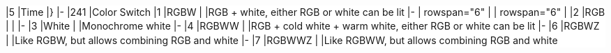 |5
|Time
|}
|-
|241
|Color Switch
|1
|RGBW
|
|RGB + white, either RGB or white can be lit
|-
| rowspan="6" |
| rowspan="6" |
|2
|RGB
|
|
|-
|3
|White
|
|Monochrome white
|-
|4
|RGBWW
|
|RGB + cold white + warm white, either RGB or white can be lit
|-
|6
|RGBWZ
|
|Like RGBW, but allows combining RGB and white
|-
|7
|RGBWWZ
|
|Like RGBWW, but allows combining RGB and white